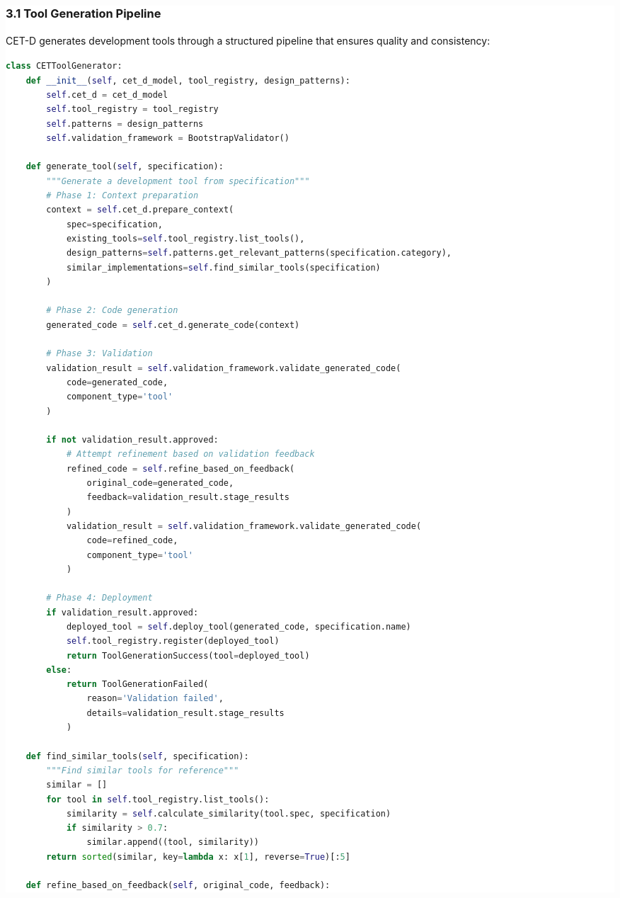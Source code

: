 ### 3.1 Tool Generation Pipeline

CET-D generates development tools through a structured pipeline that ensures quality and consistency:

```python
class CETToolGenerator:
    def __init__(self, cet_d_model, tool_registry, design_patterns):
        self.cet_d = cet_d_model
        self.tool_registry = tool_registry
        self.patterns = design_patterns
        self.validation_framework = BootstrapValidator()

    def generate_tool(self, specification):
        """Generate a development tool from specification"""
        # Phase 1: Context preparation
        context = self.cet_d.prepare_context(
            spec=specification,
            existing_tools=self.tool_registry.list_tools(),
            design_patterns=self.patterns.get_relevant_patterns(specification.category),
            similar_implementations=self.find_similar_tools(specification)
        )

        # Phase 2: Code generation
        generated_code = self.cet_d.generate_code(context)

        # Phase 3: Validation
        validation_result = self.validation_framework.validate_generated_code(
            code=generated_code,
            component_type='tool'
        )

        if not validation_result.approved:
            # Attempt refinement based on validation feedback
            refined_code = self.refine_based_on_feedback(
                original_code=generated_code,
                feedback=validation_result.stage_results
            )
            validation_result = self.validation_framework.validate_generated_code(
                code=refined_code,
                component_type='tool'
            )

        # Phase 4: Deployment
        if validation_result.approved:
            deployed_tool = self.deploy_tool(generated_code, specification.name)
            self.tool_registry.register(deployed_tool)
            return ToolGenerationSuccess(tool=deployed_tool)
        else:
            return ToolGenerationFailed(
                reason='Validation failed',
                details=validation_result.stage_results
            )

    def find_similar_tools(self, specification):
        """Find similar tools for reference"""
        similar = []
        for tool in self.tool_registry.list_tools():
            similarity = self.calculate_similarity(tool.spec, specification)
            if similarity > 0.7:
                similar.append((tool, similarity))
        return sorted(similar, key=lambda x: x[1], reverse=True)[:5]

    def refine_based_on_feedback(self, original_code, feedback):
```